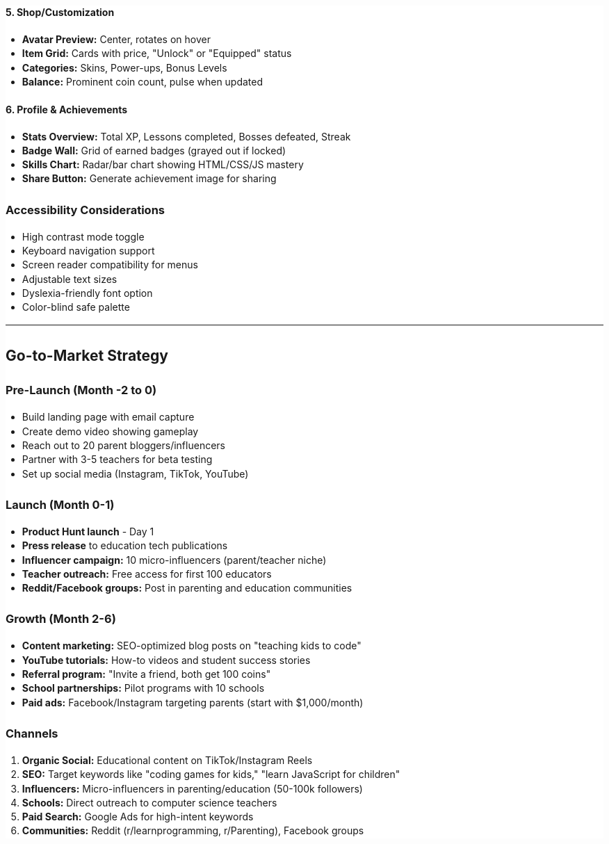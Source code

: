 #### 5. Shop/Customization
- **Avatar Preview:** Center, rotates on hover
- **Item Grid:** Cards with price, "Unlock" or "Equipped" status
- **Categories:** Skins, Power-ups, Bonus Levels
- **Balance:** Prominent coin count, pulse when updated

#### 6. Profile & Achievements
- **Stats Overview:** Total XP, Lessons completed, Bosses defeated, Streak
- **Badge Wall:** Grid of earned badges (grayed out if locked)
- **Skills Chart:** Radar/bar chart showing HTML/CSS/JS mastery
- **Share Button:** Generate achievement image for sharing

### Accessibility Considerations
- High contrast mode toggle
- Keyboard navigation support
- Screen reader compatibility for menus
- Adjustable text sizes
- Dyslexia-friendly font option
- Color-blind safe palette

---

## Go-to-Market Strategy

### Pre-Launch (Month -2 to 0)
- Build landing page with email capture
- Create demo video showing gameplay
- Reach out to 20 parent bloggers/influencers
- Partner with 3-5 teachers for beta testing
- Set up social media (Instagram, TikTok, YouTube)

### Launch (Month 0-1)
- **Product Hunt launch** - Day 1
- **Press release** to education tech publications
- **Influencer campaign:** 10 micro-influencers (parent/teacher niche)
- **Teacher outreach:** Free access for first 100 educators
- **Reddit/Facebook groups:** Post in parenting and education communities

### Growth (Month 2-6)
- **Content marketing:** SEO-optimized blog posts on "teaching kids to code"
- **YouTube tutorials:** How-to videos and student success stories
- **Referral program:** "Invite a friend, both get 100 coins"
- **School partnerships:** Pilot programs with 10 schools
- **Paid ads:** Facebook/Instagram targeting parents (start with $1,000/month)

### Channels
1. **Organic Social:** Educational content on TikTok/Instagram Reels
2. **SEO:** Target keywords like "coding games for kids," "learn JavaScript for children"
3. **Influencers:** Micro-influencers in parenting/education (50-100k followers)
4. **Schools:** Direct outreach to computer science teachers
5. **Paid Search:** Google Ads for high-intent keywords
6. **Communities:** Reddit (r/learnprogramming, r/Parenting), Facebook groups
